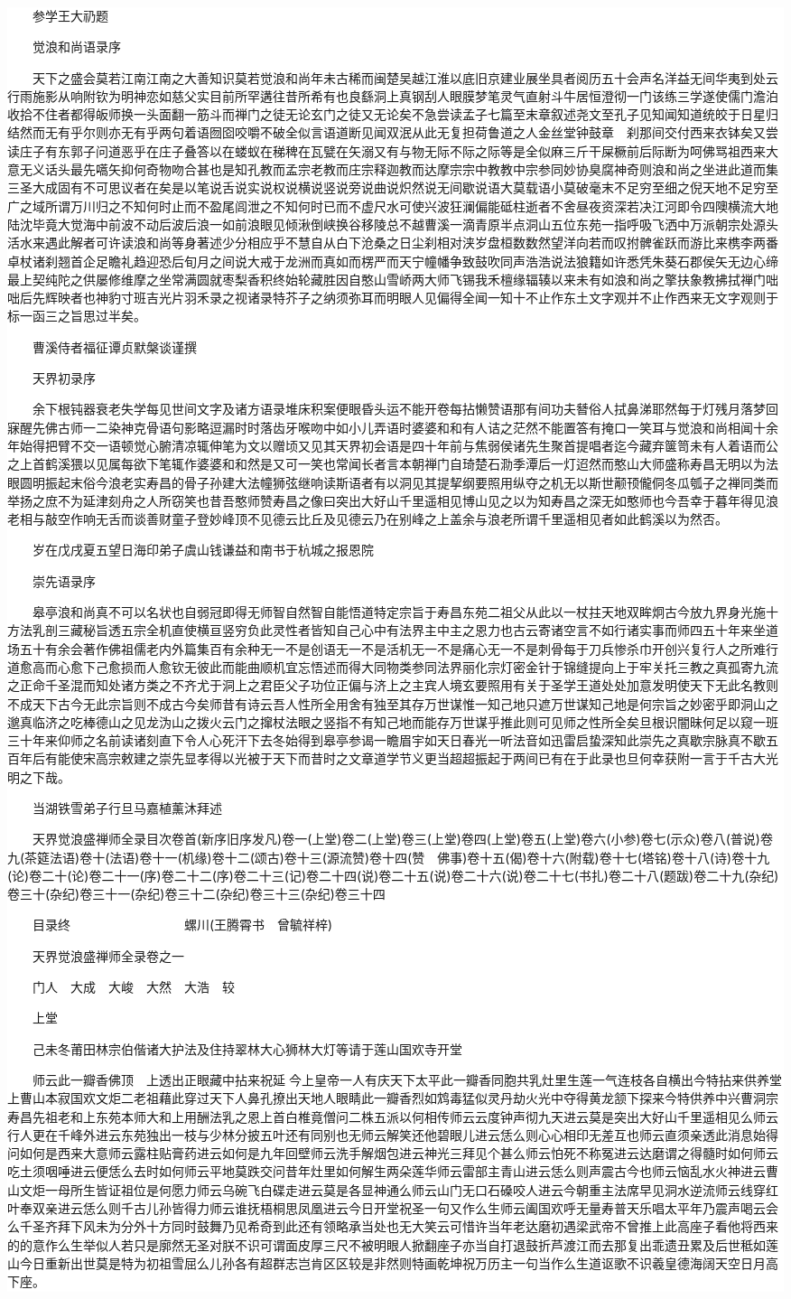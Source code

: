 　　参学王大礽题

　　觉浪和尚语录序

　　天下之盛会莫若江南江南之大善知识莫若觉浪和尚年未古稀而闽楚吴越江淮以底旧京建业展坐具者阅历五十会声名洋益无间华夷到处云行雨施影从响附钦为明神恋如慈父实目前所罕遘往昔所希有也良繇洞上真钢刮人眼膜梦笔灵气直射斗牛居恒澄彻一门该练三学遂使儒门澹泊收拾不住者都得皈师换一头面翻一筋斗而禅门之徒无论玄门之徒又无论矣不急尝读孟子七篇至末章叙述尧文至孔子见知闻知道统皎于日星归结然而无有乎尔则亦无有乎两句着语囫囵咬嚼不破全似言语道断见闻双泯从此无复担荷鲁道之人金丝堂钟鼓章　刹那间交付西来衣钵矣又尝读庄子有东郭子问道恶乎在庄子叠答以在蝼蚁在稊稗在瓦甓在矢溺又有与物无际不际之际等是全似麻三斤干屎橛前后际断为呵佛骂祖西来大意无义话头最先嚆矢抑何奇物吻合甚也是知孔教而孟宗老教而庄宗释迦教而达摩宗宗中教教中宗参同妙协臭腐神奇则浪和尚之坐进此道而集三圣大成固有不可思议者在矣是以笔说舌说实说权说横说竖说旁说曲说炽然说无间歇说语大莫载语小莫破毫末不足穷至细之倪天地不足穷至广之域所谓万川归之不知何时止而不盈尾闾泄之不知何时已而不虚尺水可使兴波狂澜偏能砥柱逝者不舍昼夜资深若决江河即令四隩横流大地陆沈毕竟大觉海中前波不动后波后浪一如前浪眼见倾湫倒峡换谷移陵总不越曹溪一滴青原半点洞山五位东苑一指呼吸飞洒中万派朝宗处源头活水来遇此解者可许读浪和尚等身著述少分相应乎不慧自从白下沧桑之日尘刹相对浃岁盘桓数数然望洋向若而叹拊髀雀跃而游比来槜李两番卓杖诸刹翘首企足瞻礼趋迎恐后旬月之间说大戒于龙洲而真如而楞严而天宁幢幡争致鼓吹同声浩浩说法狼籍如许悉凭朱葵石郡侯矢无边心缔最上契纯陀之供屡修维摩之坐常满圆就枣梨香积终始轮藏胜因自憨山雪峤两大师飞锡我禾檀缘辐辏以来未有如浪和尚之擎扶象教拂拭禅门咄咄后先辉映者也神豹寸班吉光片羽禾录之视诸录特芥子之纳须弥耳而明眼人见偏得全闻一知十不止作东土文字观并不止作西来无文字观则于标一函三之旨思过半矣。

　　曹溪侍者福征谭贞默槃谈谨撰

　　天界初录序

　　余下根钝器衰老失学每见世间文字及诸方语录堆床积案便眼昏头运不能开卷每拈懒赞语那有间功夫朁俗人拭鼻涕耶然每于灯残月落梦回寐醒先佛古师一二染神克骨语句影略逗漏时时落齿牙喉吻中如小儿弄语时婆婆和和有人诘之茫然不能置答有掩口一笑耳与觉浪和尚相闻十余年始得把臂不交一语顿觉心腑清凉辄伸笔为文以赠顷又见其天界初会语是四十年前与焦弱侯诸先生聚首提唱者迄今藏弃箧笥未有人着语而公之上首鹤溪猥以见属每欲下笔辄作婆婆和和然是又可一笑也常闻长者言本朝禅门自琦楚石泐季潭后一灯迢然而憨山大师盛称寿昌无明以为法眼圆明振起末俗今浪老实寿昌的骨子孙建大法幢狮弦继响读斯语者有以洞见其提挈纲要照用纵夺之机无以斯世颟顸儱侗冬瓜瓠子之禅同类而举扬之庶不为延津刻舟之人所窃笑也昔吾憨师赞寿昌之像曰突出大好山千里遥相见博山见之以为知寿昌之深无如憨师也今吾幸于暮年得见浪老相与敲空作响无舌而谈善财童子登妙峰顶不见德云比丘及见德云乃在别峰之上盖余与浪老所谓千里遥相见者如此鹤溪以为然否。

　　岁在戊戌夏五望日海印弟子虞山钱谦益和南书于杭城之报恩院

　　崇先语录序

　　皋亭浪和尚真不可以名状也自弱冠即得无师智自然智自能悟道特定宗旨于寿昌东苑二祖父从此以一杖拄天地双眸炯古今放九界身光施十方法乳剖三藏秘旨透五宗全机直使横亘竖穷负此灵性者皆知自己心中有法界主中主之恩力也古云寄诸空言不如行诸实事而师四五十年来坐道场五十有余会著作佛祖儒老内外篇集百有余种无一不是创语无一不是活机无一不是痛心无一不是刺骨每于刀兵惨杀巾开创兴复行人之所难行道愈高而心愈下己愈损而人愈钦无彼此而能曲顺机宜忘悟述而得大同物类参同法界丽化宗灯密金针于锦缝提向上于牢关托三教之真孤寄九流之正命千圣混而知处诸方类之不齐尤于洞上之君臣父子功位正偏与济上之主宾人境玄要照用有关于圣学王道处处加意发明使天下无此名教则不成天下古今无此宗旨则不成古今矣师昔有诗云吾人性所全用舍有独至其存万世谋惟一知己地只遮万世谋知己地是何宗旨之妙密乎即洞山之邈真临济之吃棒德山之见龙沩山之拨火云门之撺杖法眼之竖指不有知己地而能存万世谋乎推此则可见师之性所全矣旦根识闇昧何足以窥一班三十年来仰师之名前读诸刻直下令人心死汗下去冬始得到皋亭参谒一瞻眉宇如天日春光一听法音如迅雷启蛰深知此崇先之真歇宗脉真不歇五百年后有能使宋高宗敕建之崇先显孝得以光被于天下而昔时之文章道学节义更当超超振起于两间已有在于此录也旦何幸获附一言于千古大光明之下哉。

　　当湖铁雪弟子行旦马嘉植薰沐拜述

　　天界觉浪盛禅师全录目次卷首(新序旧序发凡)卷一(上堂)卷二(上堂)卷三(上堂)卷四(上堂)卷五(上堂)卷六(小参)卷七(示众)卷八(普说)卷九(茶筵法语)卷十(法语)卷十一(机缘)卷十二(颂古)卷十三(源流赞)卷十四(赞　佛事)卷十五(偈)卷十六(附载)卷十七(塔铭)卷十八(诗)卷十九(论)卷二十(论)卷二十一(序)卷二十二(序)卷二十三(记)卷二十四(说)卷二十五(说)卷二十六(说)卷二十七(书扎)卷二十八(题跋)卷二十九(杂纪)卷三十(杂纪)卷三十一(杂纪)卷三十二(杂纪)卷三十三(杂纪)卷三十四

　　目录终　　　　　　　　　螺川(王腾霄书　曾毓祥梓)

　　天界觉浪盛禅师全录卷之一

　　门人　大成　大峻　大然　大浩　较

　　上堂

　　己未冬莆田林宗伯偕诸大护法及住持翠林大心狮林大灯等请于莲山国欢寺开堂

　　师云此一瓣香佛顶　上透出正眼藏中拈来祝延
今上皇帝一人有庆天下太平此一瓣香同胞共乳灶里生莲一气连枝各自横出今特拈来供养堂上曹山本寂国欢文炬二老祖藉此穿过天下人鼻孔撩出天地人眼睛此一瓣香烈如鸩毒猛似灵丹劫火光中夺得黄龙颔下探来今特供养中兴曹洞宗寿昌先祖老和上东苑本师大和上用酬法乳之恩上首白椎竟僧问二株五派以何相传师云云度钟声彻九天进云莫是突出大好山千里遥相见么师云行人更在千峰外进云东苑独出一枝与少林分披五叶还有同别也无师云解笑还他碧眼儿进云恁么则心心相印无差互也师云直须亲透此消息始得问如何是西来大意师云露柱贴膏药进云如何是九年回壁师云洗手解烟包进云神光三拜见个甚么师云怕死不称冤进云达磨谓之得髓时如何师云吃土须咽唾进云便恁么去时如何师云平地莫跌交问昔年灶里如何解生两朵莲华师云雷部主青山进云恁么则声震古今也师云恼乱水火神进云曹山文炬一母所生皆证祖位是何愿力师云乌碗飞白碟走进云莫是各显神通么师云山门无口石磉咬人进云今朝重主法席早见洞水逆流师云线穿红叶奉双亲进云恁么则千古儿孙皆得力师云谁抚梧桐思凤凰进云今日开堂祝圣一句又作么生师云阖国欢呼无量寿普天乐唱太平年乃震声喝云会么千圣齐拜下风未为分外十方同时鼓舞乃见希奇到此还有领略承当处也无大笑云可惜许当年老达磨初遇梁武帝不曾推上此高座子看他将西来的的意作么生举似人若只是廓然无圣对朕不识可谓面皮厚三尺不被明眼人掀翻座子亦当自打退鼓折芦渡江而去那复出乖遗丑累及后世秪如莲山今日重新出世莫是特为初祖雪屈么儿孙各有超群志岂肯区区较是非然则特画乾坤祝万历主一句当作么生道讴歌不识羲皇德海阔天空日月高下座。
